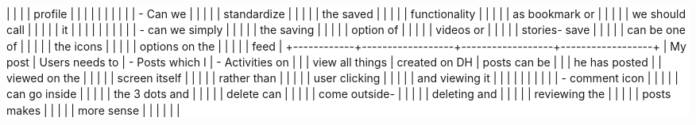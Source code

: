 |            |                  |                  |   profile        |
|            |                  |                  |                  |
|            |                  |                  | - Can we         |
|            |                  |                  |   standardize    |
|            |                  |                  |   the saved      |
|            |                  |                  |   functionality  |
|            |                  |                  |   as bookmark or |
|            |                  |                  |   we should call |
|            |                  |                  |   it             |
|            |                  |                  |                  |
|            |                  |                  | - can we simply  |
|            |                  |                  |   the saving     |
|            |                  |                  |   option of      |
|            |                  |                  |   videos or      |
|            |                  |                  |   stories- save  |
|            |                  |                  |   can be one of  |
|            |                  |                  |   the icons      |
|            |                  |                  |   options on the |
|            |                  |                  |   feed           |
+------------+------------------+------------------+------------------+
| My post    | Users needs to   | - Posts which I  | - Activities on  |
|            | view all things  |   created on DH  |   posts can be   |
|            | he has posted    |                  |   viewed on the  |
|            |                  |                  |   screen itself  |
|            |                  |                  |   rather than    |
|            |                  |                  |   user clicking  |
|            |                  |                  |   and viewing it |
|            |                  |                  |                  |
|            |                  |                  | - comment icon   |
|            |                  |                  |   can go inside  |
|            |                  |                  |   the 3 dots and |
|            |                  |                  |   delete can     |
|            |                  |                  |   come outside-  |
|            |                  |                  |   deleting and   |
|            |                  |                  |   reviewing the  |
|            |                  |                  |   posts makes    |
|            |                  |                  |   more sense     |
|            |                  |                  |                  |